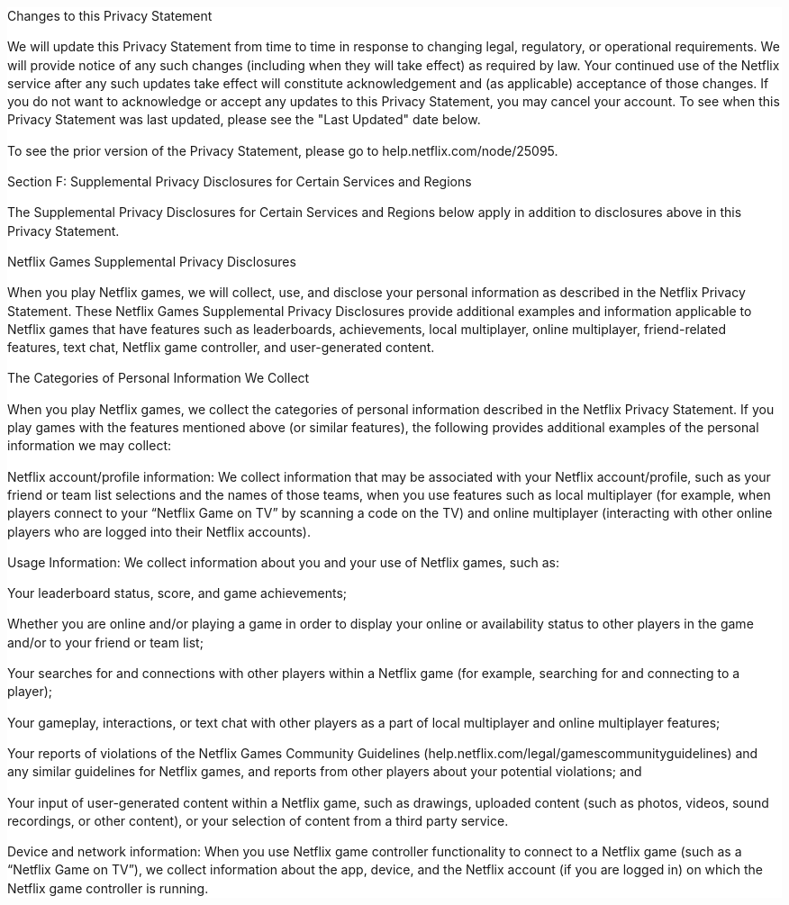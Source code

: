 Changes to this Privacy Statement 

We will update this Privacy Statement from time to time in response to changing legal, regulatory, or operational requirements. We will provide notice of any such changes (including when they will take effect) as required by law. Your continued use of the Netflix service after any such updates take effect will constitute acknowledgement and (as applicable) acceptance of those changes. If you do not want to acknowledge or accept any updates to this Privacy Statement, you may cancel your account. To see when this Privacy Statement was last updated, please see the "Last Updated" date below. 

To see the prior version of the Privacy Statement, please go to help.netflix.com/node/25095. 

Section F: Supplemental Privacy Disclosures for Certain Services and Regions

The Supplemental Privacy Disclosures for Certain Services and Regions below apply in addition to disclosures above in this Privacy Statement.  

Netflix Games Supplemental Privacy Disclosures 

When you play Netflix games, we will collect, use, and disclose your personal information as described in the Netflix Privacy Statement. These Netflix Games Supplemental Privacy Disclosures provide additional examples and information applicable to Netflix games that have features such as leaderboards, achievements, local multiplayer, online multiplayer, friend-related features, text chat, Netflix game controller, and user-generated content. 

The Categories of Personal Information We Collect

When you play Netflix games, we collect the categories of personal information described in the Netflix Privacy Statement. If you play games with the features mentioned above (or similar features), the following provides additional examples of the personal information we may collect:

Netflix account/profile information: We collect information that may be associated with your Netflix account/profile, such as your friend or team list selections and the names of those teams, when you use features such as local multiplayer (for example, when players connect to your “Netflix Game on TV” by scanning a code on the TV) and online multiplayer (interacting with other online players who are logged into their Netflix accounts).

Usage Information: We collect information about you and your use of Netflix games, such as: 

Your leaderboard status, score, and game achievements;

Whether you are online and/or playing a game in order to display your online or availability status to other players in the game and/or to your friend or team list; 

Your searches for and connections with other players within a Netflix game (for example, searching for and connecting to a player);

Your gameplay, interactions, or text chat with other players as a part of local multiplayer and online multiplayer features; 

Your reports of violations of the Netflix Games Community Guidelines (help.netflix.com/legal/gamescommunityguidelines) and any similar guidelines for Netflix games, and reports from other players about your potential violations; and

Your input of user-generated content within a Netflix game, such as drawings, uploaded content (such as photos, videos, sound recordings, or other content), or your selection of content from a third party service. 

Device and network information: When you use Netflix game controller functionality to connect to a Netflix game (such as a “Netflix Game on TV”), we collect information about the app, device, and the Netflix account (if you are logged in) on which the Netflix game controller is running. 
